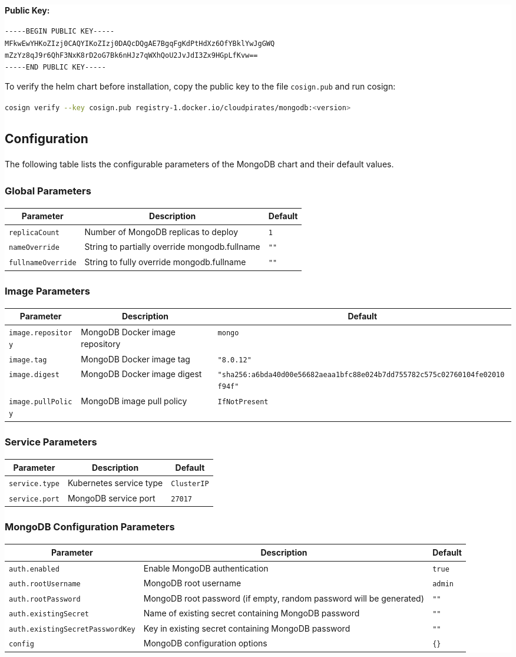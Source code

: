 **Public Key:**

```
-----BEGIN PUBLIC KEY-----
MFkwEwYHKoZIzj0CAQYIKoZIzj0DAQcDQgAE7BgqFgKdPtHdXz6OfYBklYwJgGWQ
mZzYz8qJ9r6QhF3NxK8rD2oG7Bk6nHJz7qWXhQoU2JvJdI3Zx9HGpLfKvw==
-----END PUBLIC KEY-----
```

To verify the helm chart before installation, copy the public key to the file `cosign.pub` and run cosign:

```bash
cosign verify --key cosign.pub registry-1.docker.io/cloudpirates/mongodb:<version>
```

## Configuration

The following table lists the configurable parameters of the MongoDB chart and their default values.

### Global Parameters

| Parameter          | Description                                   | Default |
| ------------------ | --------------------------------------------- | ------- |
| `replicaCount`     | Number of MongoDB replicas to deploy          | `1`     |
| `nameOverride`     | String to partially override mongodb.fullname | `""`    |
| `fullnameOverride` | String to fully override mongodb.fullname     | `""`    |

### Image Parameters

| Parameter          | Description                     | Default                                                                     |
| ------------------ | ------------------------------- | --------------------------------------------------------------------------- |
| `image.repository` | MongoDB Docker image repository | `mongo`                                                                     |
| `image.tag`        | MongoDB Docker image tag        | `"8.0.12"`                                                                  |
| `image.digest`     | MongoDB Docker image digest     | `"sha256:a6bda40d00e56682aeaa1bfc88e024b7dd755782c575c02760104fe02010f94f"` |
| `image.pullPolicy` | MongoDB image pull policy       | `IfNotPresent`                                                              |

### Service Parameters

| Parameter      | Description             | Default     |
| -------------- | ----------------------- | ----------- |
| `service.type` | Kubernetes service type | `ClusterIP` |
| `service.port` | MongoDB service port    | `27017`     |

### MongoDB Configuration Parameters

| Parameter                        | Description                                                         | Default |
| -------------------------------- | ------------------------------------------------------------------- | ------- |
| `auth.enabled`                   | Enable MongoDB authentication                                       | `true`  |
| `auth.rootUsername`              | MongoDB root username                                               | `admin` |
| `auth.rootPassword`              | MongoDB root password (if empty, random password will be generated) | `""`    |
| `auth.existingSecret`            | Name of existing secret containing MongoDB password                 | `""`    |
| `auth.existingSecretPasswordKey` | Key in existing secret containing MongoDB password                  | `""`    |
| `config`                         | MongoDB configuration options                                       | `{}`    |
